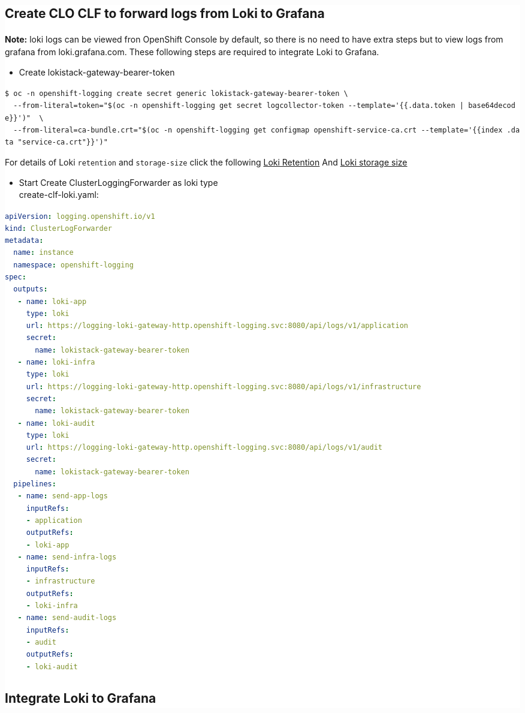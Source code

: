 ## Create CLO CLF to forward logs from Loki to Grafana
**Note:** loki logs can be viewed fron OpenShift Console by default, so there is no need to have extra steps but to view logs from grafana from loki.grafana.com.
      These following steps are required to integrate Loki to Grafana. 

- Create lokistack-gateway-bearer-token  
```shellSession
$ oc -n openshift-logging create secret generic lokistack-gateway-bearer-token \
  --from-literal=token="$(oc -n openshift-logging get secret logcollector-token --template='{{.data.token | base64decode}}')"  \
  --from-literal=ca-bundle.crt="$(oc -n openshift-logging get configmap openshift-service-ca.crt --template='{{index .data "service-ca.crt"}}')"
```

For details of Loki `retention` and `storage-size` click the following [Loki Retention](https://docs.openshift.com/container-platform/4.12/logging/cluster-logging-loki.html#logging-loki-retention_cluster-logging-loki)
And [Loki storage size](https://docs.openshift.com/container-platform/4.12/logging/cluster-logging-loki.html#deployment-sizing_cluster-logging-loki)

- Start Create ClusterLoggingForwarder as loki type  
create-clf-loki.yaml:
```yaml
apiVersion: logging.openshift.io/v1
kind: ClusterLogForwarder
metadata:
  name: instance
  namespace: openshift-logging
spec:
  outputs:
   - name: loki-app
     type: loki
     url: https://logging-loki-gateway-http.openshift-logging.svc:8080/api/logs/v1/application
     secret:
       name: lokistack-gateway-bearer-token
   - name: loki-infra
     type: loki
     url: https://logging-loki-gateway-http.openshift-logging.svc:8080/api/logs/v1/infrastructure
     secret:
       name: lokistack-gateway-bearer-token
   - name: loki-audit
     type: loki
     url: https://logging-loki-gateway-http.openshift-logging.svc:8080/api/logs/v1/audit
     secret:
       name: lokistack-gateway-bearer-token
  pipelines:
   - name: send-app-logs
     inputRefs:
     - application
     outputRefs:
     - loki-app
   - name: send-infra-logs
     inputRefs:
     - infrastructure
     outputRefs:
     - loki-infra
   - name: send-audit-logs
     inputRefs:
     - audit
     outputRefs:
     - loki-audit
```
## Integrate Loki to Grafana